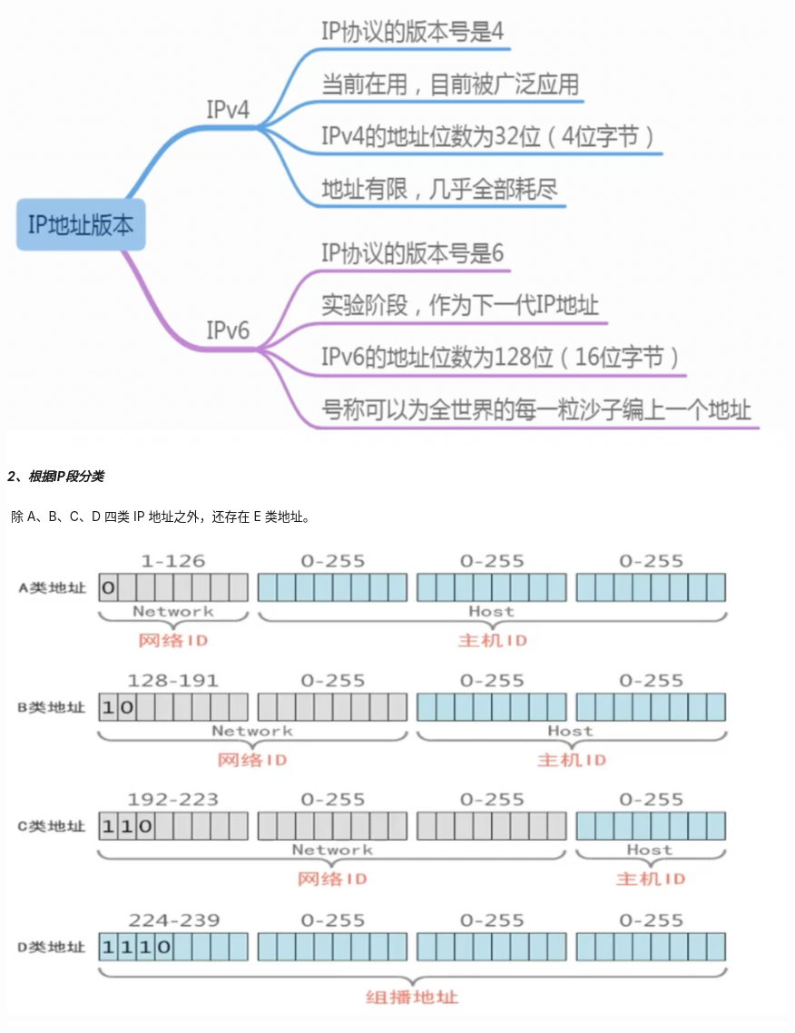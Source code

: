 ![image-20240513234346782](../images/护网培训笔记/image-20240513234346782.png)

##### 2、根据IP段分类

​	除 A、B、C、D 四类 IP 地址之外，还存在 E 类地址。

![image-20240513234448492](../images/护网培训笔记/image-20240513234448492.png)
